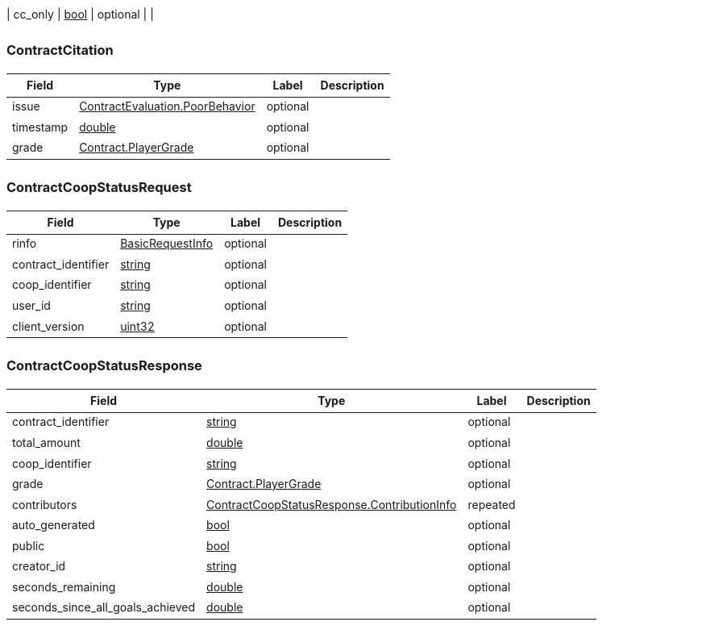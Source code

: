 | cc_only | [bool](#bool) | optional |  |






<a name="ei-ContractCitation"></a>

### ContractCitation



| Field | Type | Label | Description |
| ----- | ---- | ----- | ----------- |
| issue | [ContractEvaluation.PoorBehavior](#ei-ContractEvaluation-PoorBehavior) | optional |  |
| timestamp | [double](#double) | optional |  |
| grade | [Contract.PlayerGrade](#ei-Contract-PlayerGrade) | optional |  |






<a name="ei-ContractCoopStatusRequest"></a>

### ContractCoopStatusRequest



| Field | Type | Label | Description |
| ----- | ---- | ----- | ----------- |
| rinfo | [BasicRequestInfo](#ei-BasicRequestInfo) | optional |  |
| contract_identifier | [string](#string) | optional |  |
| coop_identifier | [string](#string) | optional |  |
| user_id | [string](#string) | optional |  |
| client_version | [uint32](#uint32) | optional |  |






<a name="ei-ContractCoopStatusResponse"></a>

### ContractCoopStatusResponse



| Field | Type | Label | Description |
| ----- | ---- | ----- | ----------- |
| contract_identifier | [string](#string) | optional |  |
| total_amount | [double](#double) | optional |  |
| coop_identifier | [string](#string) | optional |  |
| grade | [Contract.PlayerGrade](#ei-Contract-PlayerGrade) | optional |  |
| contributors | [ContractCoopStatusResponse.ContributionInfo](#ei-ContractCoopStatusResponse-ContributionInfo) | repeated |  |
| auto_generated | [bool](#bool) | optional |  |
| public | [bool](#bool) | optional |  |
| creator_id | [string](#string) | optional |  |
| seconds_remaining | [double](#double) | optional |  |
| seconds_since_all_goals_achieved | [double](#double) | optional |  |